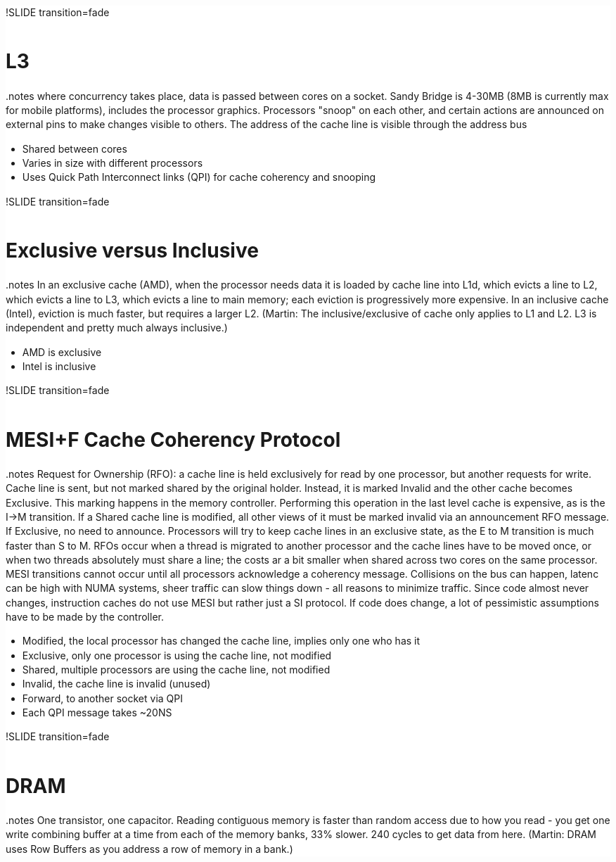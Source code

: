 !SLIDE transition=fade
# L3
.notes where concurrency takes place, data is passed between cores on a socket.  Sandy Bridge is 4-30MB (8MB is currently max for mobile platforms), includes the processor graphics.  Processors "snoop" on each other, and certain actions are announced on external pins to make changes visible to others.  The address of the cache line is visible through the address bus

* Shared between cores
* Varies in size with different processors
* Uses Quick Path Interconnect links (QPI) for cache coherency and snooping

!SLIDE transition=fade
# Exclusive versus Inclusive
.notes In an exclusive cache (AMD), when the processor needs data it is loaded by cache line into L1d, which evicts a line to L2, which evicts a line to L3, which evicts a line to main memory; each eviction is progressively more expensive.  In an inclusive cache (Intel), eviction is much faster, but requires a larger L2.  (Martin: The inclusive/exclusive of cache only applies to L1 and L2.  L3 is independent and pretty much always inclusive.)

* AMD is exclusive
* Intel is inclusive

!SLIDE transition=fade
# MESI+F Cache Coherency Protocol
.notes Request for Ownership (RFO): a cache line is held exclusively for read by one processor, but another requests for write.  Cache line is sent, but not marked shared by the original holder.  Instead, it is marked Invalid and the other cache becomes Exclusive.  This marking happens in the memory controller.  Performing this operation in the last level cache is expensive, as is the I->M transition.  If a Shared cache line is modified, all other views of it must be marked invalid via an announcement RFO message.  If Exclusive, no need to announce.  Processors will try to keep cache lines in an exclusive state, as the E to M transition is much faster than S to M.  RFOs occur when a thread is migrated to another processor and the cache lines have to be moved once, or when two threads absolutely must share a line; the costs ar a bit smaller when shared across two cores on the same processor.  MESI transitions cannot occur until all processors acknowledge a coherency message.  Collisions on the bus can happen, latenc can be high with NUMA systems, sheer traffic can slow things down - all reasons to minimize traffic.  Since code almost never changes, instruction caches do not use MESI but rather just a SI protocol.  If code does change, a lot of pessimistic assumptions have to be made by the controller.

* Modified, the local processor has changed the cache line, implies only one who has it
* Exclusive, only one processor is using the cache line, not modified
* Shared, multiple processors are using the cache line, not modified
* Invalid, the cache line is invalid (unused)
* Forward, to another socket via QPI
* Each QPI message takes ~20NS

!SLIDE transition=fade
# DRAM
.notes One transistor, one capacitor.  Reading contiguous memory is faster than random access due to how you read - you get one write combining buffer at a time from each of the memory banks, 33% slower.  240 cycles to get data from here.  (Martin: DRAM uses Row Buffers as you address a row of memory in a bank.)
